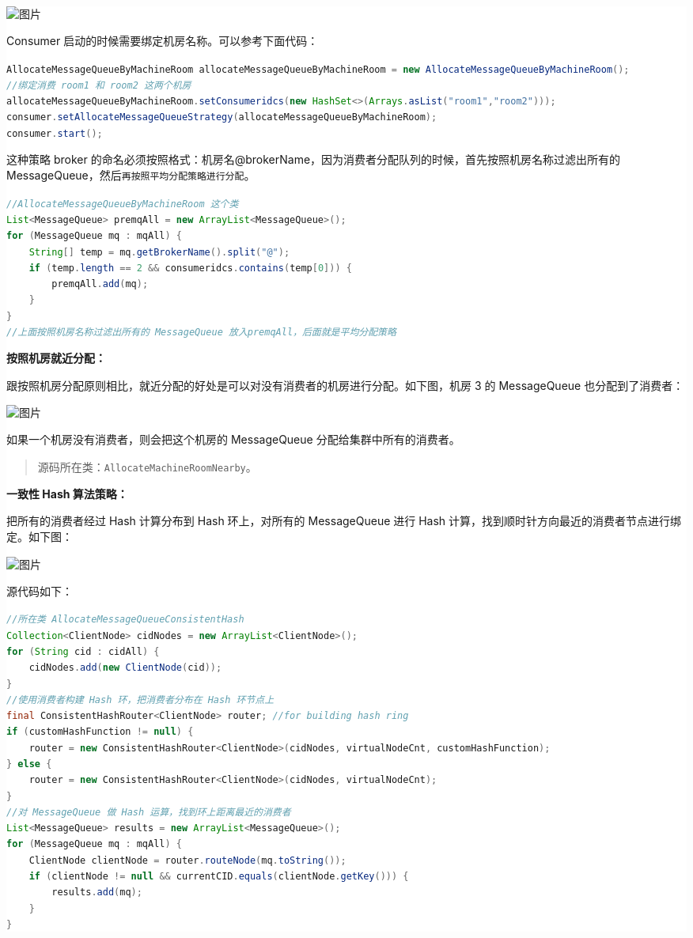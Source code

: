 ![图片](https://github.com/wuwenyishi/pages/raw/gh-pages/image/2022/04/11/1104-xQcBq5.png)

Consumer 启动的时候需要绑定机房名称。可以参考下面代码：

```java
AllocateMessageQueueByMachineRoom allocateMessageQueueByMachineRoom = new AllocateMessageQueueByMachineRoom();
//绑定消费 room1 和 room2 这两个机房
allocateMessageQueueByMachineRoom.setConsumeridcs(new HashSet<>(Arrays.asList("room1","room2")));
consumer.setAllocateMessageQueueStrategy(allocateMessageQueueByMachineRoom);
consumer.start();
```

这种策略 broker 的命名必须按照格式：机房名@brokerName，因为消费者分配队列的时候，首先按照机房名称过滤出所有的 MessageQueue，然后`再按照平均分配策略进行分配`。

```java
//AllocateMessageQueueByMachineRoom 这个类
List<MessageQueue> premqAll = new ArrayList<MessageQueue>();
for (MessageQueue mq : mqAll) {
    String[] temp = mq.getBrokerName().split("@");
    if (temp.length == 2 && consumeridcs.contains(temp[0])) {
        premqAll.add(mq);
    }
}
//上面按照机房名称过滤出所有的 MessageQueue 放入premqAll，后面就是平均分配策略
```

**按照机房就近分配：**

跟按照机房分配原则相比，就近分配的好处是可以对没有消费者的机房进行分配。如下图，机房 3 的 MessageQueue 也分配到了消费者：

![图片](https://github.com/wuwenyishi/pages/raw/gh-pages/image/2022/04/11/1105-GcF8UO.png)

如果一个机房没有消费者，则会把这个机房的 MessageQueue 分配给集群中所有的消费者。

> 源码所在类：`AllocateMachineRoomNearby`。

**一致性 Hash 算法策略：**

把所有的消费者经过 Hash 计算分布到 Hash 环上，对所有的 MessageQueue  进行 Hash  计算，找到顺时针方向最近的消费者节点进行绑定。如下图：

![图片](https://github.com/wuwenyishi/pages/raw/gh-pages/image/2022/04/11/1105-5VDzq8.png)


源代码如下：

```java
//所在类 AllocateMessageQueueConsistentHash
Collection<ClientNode> cidNodes = new ArrayList<ClientNode>();
for (String cid : cidAll) {
    cidNodes.add(new ClientNode(cid));
}
//使用消费者构建 Hash 环，把消费者分布在 Hash 环节点上
final ConsistentHashRouter<ClientNode> router; //for building hash ring
if (customHashFunction != null) {
    router = new ConsistentHashRouter<ClientNode>(cidNodes, virtualNodeCnt, customHashFunction);
} else {
    router = new ConsistentHashRouter<ClientNode>(cidNodes, virtualNodeCnt);
}
//对 MessageQueue 做 Hash 运算，找到环上距离最近的消费者
List<MessageQueue> results = new ArrayList<MessageQueue>();
for (MessageQueue mq : mqAll) {
    ClientNode clientNode = router.routeNode(mq.toString());
    if (clientNode != null && currentCID.equals(clientNode.getKey())) {
        results.add(mq);
    }
}
```
